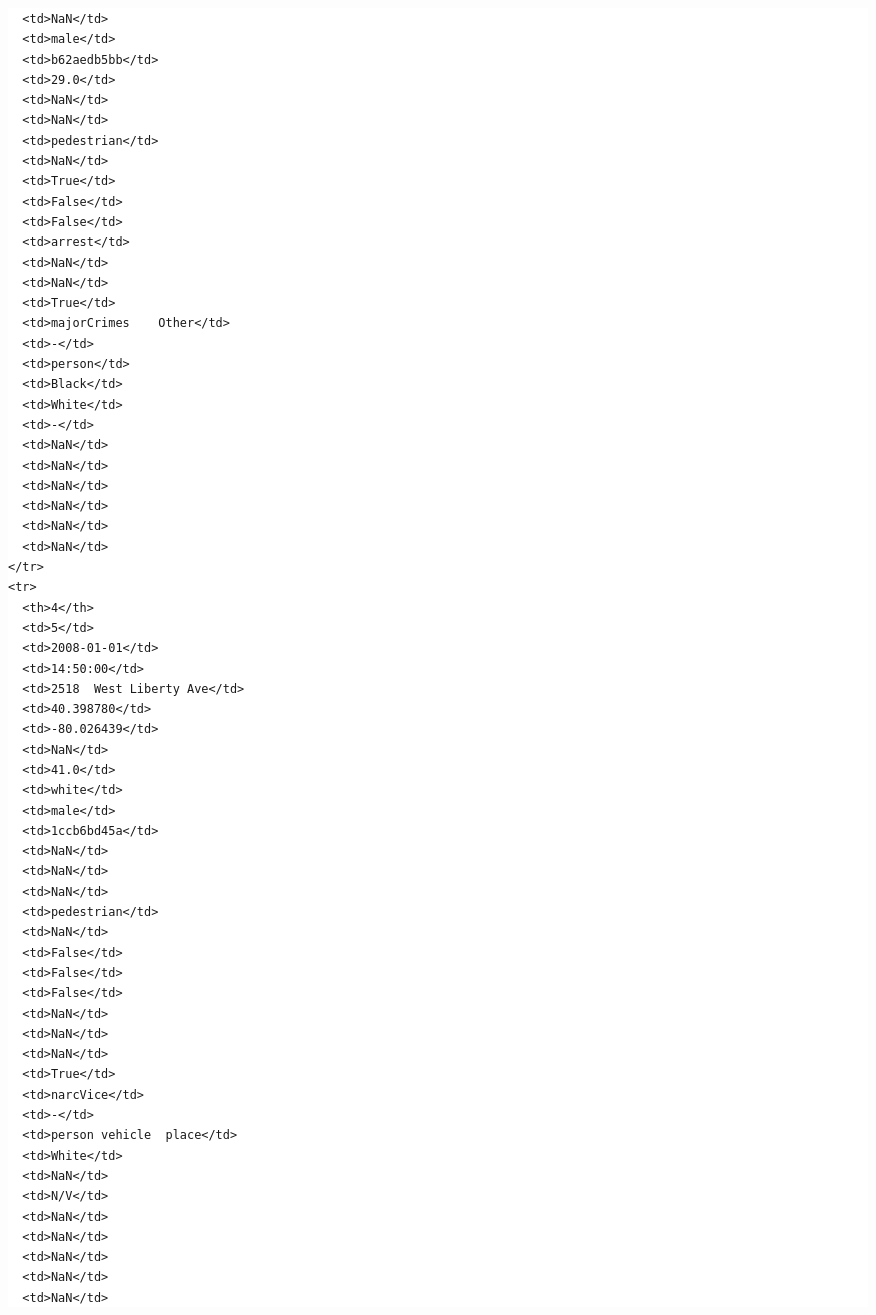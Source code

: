       <td>NaN</td>
      <td>male</td>
      <td>b62aedb5bb</td>
      <td>29.0</td>
      <td>NaN</td>
      <td>NaN</td>
      <td>pedestrian</td>
      <td>NaN</td>
      <td>True</td>
      <td>False</td>
      <td>False</td>
      <td>arrest</td>
      <td>NaN</td>
      <td>NaN</td>
      <td>True</td>
      <td>majorCrimes    Other</td>
      <td>-</td>
      <td>person</td>
      <td>Black</td>
      <td>White</td>
      <td>-</td>
      <td>NaN</td>
      <td>NaN</td>
      <td>NaN</td>
      <td>NaN</td>
      <td>NaN</td>
      <td>NaN</td>
    </tr>
    <tr>
      <th>4</th>
      <td>5</td>
      <td>2008-01-01</td>
      <td>14:50:00</td>
      <td>2518  West Liberty Ave</td>
      <td>40.398780</td>
      <td>-80.026439</td>
      <td>NaN</td>
      <td>41.0</td>
      <td>white</td>
      <td>male</td>
      <td>1ccb6bd45a</td>
      <td>NaN</td>
      <td>NaN</td>
      <td>NaN</td>
      <td>pedestrian</td>
      <td>NaN</td>
      <td>False</td>
      <td>False</td>
      <td>False</td>
      <td>NaN</td>
      <td>NaN</td>
      <td>NaN</td>
      <td>True</td>
      <td>narcVice</td>
      <td>-</td>
      <td>person vehicle  place</td>
      <td>White</td>
      <td>NaN</td>
      <td>N/V</td>
      <td>NaN</td>
      <td>NaN</td>
      <td>NaN</td>
      <td>NaN</td>
      <td>NaN</td>